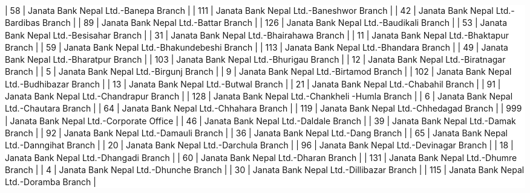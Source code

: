 |     58 | Janata Bank Nepal Ltd.-Banepa Branch                        |
|    111 | Janata Bank Nepal Ltd.-Baneshwor Branch                     |
|     42 | Janata Bank Nepal Ltd.-Bardibas Branch                      |
|     89 | Janata Bank Nepal Ltd.-Battar Branch                        |
|    126 | Janata Bank Nepal Ltd.-Baudikali Branch                     |
|     53 | Janata Bank Nepal Ltd.-Besisahar Branch                     |
|     31 | Janata Bank Nepal Ltd.-Bhairahawa Branch                    |
|     11 | Janata Bank Nepal Ltd.-Bhaktapur Branch                     |
|     59 | Janata Bank Nepal Ltd.-Bhakundebeshi Branch                 |
|    113 | Janata Bank Nepal Ltd.-Bhandara Branch                      |
|     49 | Janata Bank Nepal Ltd.-Bharatpur Branch                     |
|    103 | Janata Bank Nepal Ltd.-Bhurigau Branch                      |
|     12 | Janata Bank Nepal Ltd.-Biratnagar Branch                    |
|      5 | Janata Bank Nepal Ltd.-Birgunj Branch                       |
|      9 | Janata Bank Nepal Ltd.-Birtamod Branch                      |
|    102 | Janata Bank Nepal Ltd.-Budhibazar Branch                    |
|     13 | Janata Bank Nepal Ltd.-Butwal Branch                        |
|     21 | Janata Bank Nepal Ltd.-Chabahil Branch                      |
|     91 | Janata Bank Nepal Ltd.-Chandrapur Branch                    |
|    128 | Janata Bank Nepal Ltd.-Chankheli -Humla Branch              |
|      6 | Janata Bank Nepal Ltd.-Chautara Branch                      |
|     64 | Janata Bank Nepal Ltd.-Chhahara Branch                      |
|    119 | Janata Bank Nepal Ltd.-Chhedagad Branch                     |
|    999 | Janata Bank Nepal Ltd.-Corporate Office                     |
|     46 | Janata Bank Nepal Ltd.-Daldale Branch                       |
|     39 | Janata Bank Nepal Ltd.-Damak Branch                         |
|     92 | Janata Bank Nepal Ltd.-Damauli Branch                       |
|     36 | Janata Bank Nepal Ltd.-Dang Branch                          |
|     65 | Janata Bank Nepal Ltd.-Danngihat Branch                     |
|     20 | Janata Bank Nepal Ltd.-Darchula Branch                      |
|     96 | Janata Bank Nepal Ltd.-Devinagar Branch                     |
|     18 | Janata Bank Nepal Ltd.-Dhangadi Branch                      |
|     60 | Janata Bank Nepal Ltd.-Dharan Branch                        |
|    131 | Janata Bank Nepal Ltd.-Dhumre Branch                        |
|      4 | Janata Bank Nepal Ltd.-Dhunche Branch                       |
|     30 | Janata Bank Nepal Ltd.-Dillibazar Branch                    |
|    115 | Janata Bank Nepal Ltd.-Doramba Branch                       |